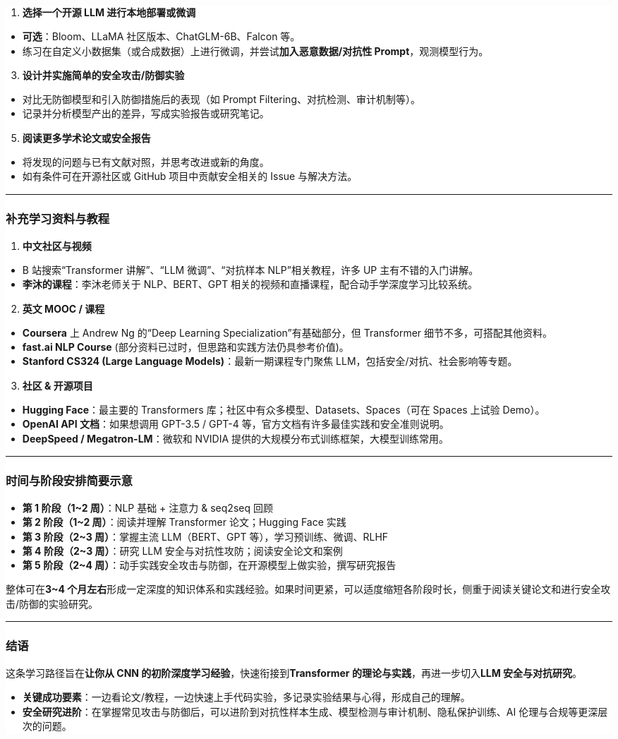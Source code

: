 1. **选择一个开源 LLM 进行本地部署或微调**

- **可选**：Bloom、LLaMA 社区版本、ChatGLM-6B、Falcon 等。
- 练习在自定义小数据集（或合成数据）上进行微调，并尝试**加入恶意数据/对抗性 Prompt**，观测模型行为。

3. **设计并实施简单的安全攻击/防御实验**

- 对比无防御模型和引入防御措施后的表现（如 Prompt Filtering、对抗检测、审计机制等）。
- 记录并分析模型产出的差异，写成实验报告或研究笔记。

5. **阅读更多学术论文或安全报告**

- 将发现的问题与已有文献对照，并思考改进或新的角度。
- 如有条件可在开源社区或 GitHub 项目中贡献安全相关的 Issue 与解决方法。

---

### 补充学习资料与教程

1. **中文社区与视频**

- B 站搜索“Transformer 讲解”、“LLM 微调”、“对抗样本 NLP”相关教程，许多 UP 主有不错的入门讲解。
- **李沐的课程**：李沐老师关于 NLP、BERT、GPT 相关的视频和直播课程，配合动手学深度学习比较系统。

2. **英文 MOOC / 课程**

- **Coursera** 上 Andrew Ng 的“Deep Learning Specialization”有基础部分，但 Transformer 细节不多，可搭配其他资料。
- **fast.ai NLP Course** (部分资料已过时，但思路和实践方法仍具参考价值)。
- **Stanford CS324 (Large Language Models)**：最新一期课程专门聚焦 LLM，包括安全/对抗、社会影响等专题。

3. **社区 & 开源项目**

- **Hugging Face**：最主要的 Transformers 库；社区中有众多模型、Datasets、Spaces（可在 Spaces 上试验 Demo）。
- **OpenAI API 文档**：如果想调用 GPT-3.5 / GPT-4 等，官方文档有许多最佳实践和安全准则说明。
- **DeepSpeed / Megatron-LM**：微软和 NVIDIA 提供的大规模分布式训练框架，大模型训练常用。

---

### 时间与阶段安排简要示意

- **第 1 阶段（1~2 周）**：NLP 基础 + 注意力 & seq2seq 回顾
- **第 2 阶段（1~2 周）**：阅读并理解 Transformer 论文；Hugging Face 实践
- **第 3 阶段（2~3 周）**：掌握主流 LLM（BERT、GPT 等），学习预训练、微调、RLHF
- **第 4 阶段（2~3 周）**：研究 LLM 安全与对抗性攻防；阅读安全论文和案例
- **第 5 阶段（2~4 周）**：动手实践安全攻击与防御，在开源模型上做实验，撰写研究报告

整体可在**3~4 个月左右**形成一定深度的知识体系和实践经验。如果时间更紧，可以适度缩短各阶段时长，侧重于阅读关键论文和进行安全攻击/防御的实验研究。

---

### 结语

这条学习路径旨在**让你从 CNN 的初阶深度学习经验**，快速衔接到**Transformer 的理论与实践**，再进一步切入**LLM 安全与对抗研究**。

- **关键成功要素**：一边看论文/教程，一边快速上手代码实验，多记录实验结果与心得，形成自己的理解。
- **安全研究进阶**：在掌握常见攻击与防御后，可以进阶到对抗性样本生成、模型检测与审计机制、隐私保护训练、AI 伦理与合规等更深层次的问题。

